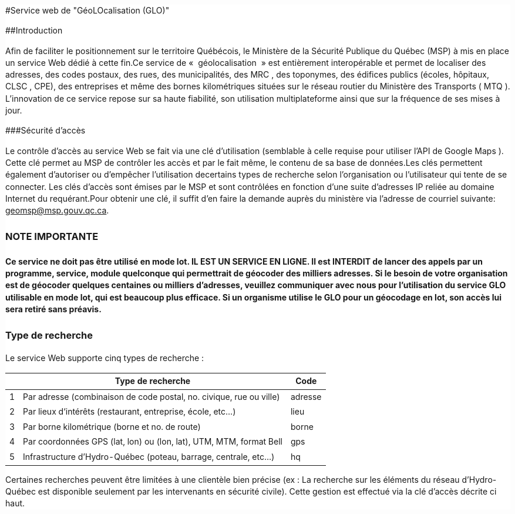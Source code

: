 #Service web de "GéoLOcalisation (GLO)"


##Introduction

Afin de faciliter le positionnement sur le territoire Québécois, le Ministère de la Sécurité Publique du Québec (MSP) à mis en place un service Web dédié à cette fin.Ce service de «  géolocalisation  » est entièrement interopérable et permet de localiser des adresses, des codes postaux, des rues, des municipalités, des  MRC , des toponymes, des édifices publics (écoles, hôpitaux,  CLSC , CPE), des entreprises et même des bornes kilométriques situées sur le réseau routier du Ministère des Transports ( MTQ ).  L’innovation de ce service repose sur sa haute fiabilité, son utilisation multiplateforme ainsi que sur la fréquence de ses mises à jour. 


###Sécurité d’accès

Le contrôle d’accès au service Web se fait via une clé d’utilisation (semblable à celle requise pour utiliser l’API de Google  Maps ).  Cette clé permet au  MSP  de contrôler les accès et par le fait même, le contenu de sa base de données.Les clés permettent également d’autoriser ou d’empêcher l’utilisation decertains types de recherche selon l’organisation ou l’utilisateur qui tente de se connecter.  Les clés d’accès sont émises par le  MSP  et sont contrôlées en fonction d’une suite d’adresses IP reliée au domaine Internet du requérant.Pour obtenir une clé, il suffit d’en faire la demande auprès du ministère via l’adresse de courriel suivante: [geomsp@msp.gouv.qc.ca](mailto:geomsp@msp.gouv.qc.ca). 

### NOTE  IMPORTANTE 

#### Ce service ne doit pas être utilisé en mode lot. IL EST UN SERVICE EN LIGNE. Il est INTERDIT de lancer des appels par un programme, service, module quelconque qui permettrait de géocoder des milliers adresses. Si le besoin de votre organisation est de géocoder quelques centaines ou milliers d’adresses, veuillez communiquer avec nous pour l’utilisation du service  GLO  utilisable en mode lot, qui est beaucoup plus efficace. Si un organisme utilise le  GLO  pour un géocodage en lot, son accès lui sera retiré sans préavis.


### Type de recherche

Le service Web supporte cinq types de recherche :

| | Type de recherche | Code |
| ---- | ---- | ---- |
| 1 | Par adresse (combinaison de code postal, no. civique, rue ou ville)         |adresse |
| 2 | Par lieux d‘intérêts (restaurant, entreprise, école, etc…)                  |lieu  |
| 3 | Par borne kilométrique (borne et no. de route)                              |borne |
| 4 | Par coordonnées GPS (lat, lon) ou (lon, lat), UTM, MTM, format Bell         |gps   |
| 5 | Infrastructure d’Hydro-Québec (poteau, barrage, centrale, etc…)             |hq    |

Certaines recherches peuvent être limitées à une clientèle bien précise (ex : La recherche sur les éléments du réseau d’Hydro-Québec est disponible seulement par les intervenants en sécurité civile).  Cette gestion est  effectué  via la clé d’accès décrite ci haut. 
